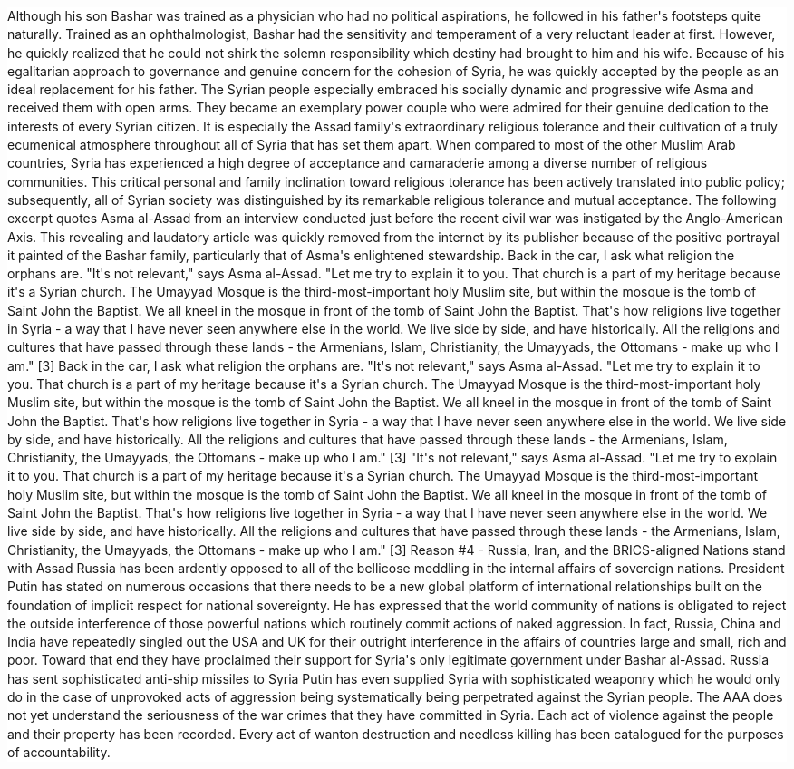 Although his son Bashar was trained as a physician who had no political aspirations, he followed in his father's footsteps quite naturally.
Trained as an ophthalmologist, Bashar had the sensitivity and temperament of a very reluctant leader at first. However, he quickly realized that he could not shirk the solemn responsibility which destiny had brought to him and his wife. Because of his egalitarian approach to governance and genuine concern for the cohesion of Syria, he was quickly accepted by the people as an ideal replacement for his father. The Syrian people especially embraced his socially dynamic and progressive wife Asma and received them with open arms.
They became an exemplary power couple who were admired for their genuine dedication to the interests of every Syrian citizen. It is especially the Assad family's extraordinary religious tolerance and their cultivation of a truly ecumenical atmosphere throughout all of Syria that has set them apart. When compared to most of the other Muslim Arab countries, Syria has experienced a high degree of acceptance and camaraderie among a diverse number of religious communities.
This critical personal and family inclination toward religious tolerance has been actively translated into public policy; subsequently, all of Syrian society was distinguished by its remarkable religious tolerance and mutual acceptance. The following excerpt quotes Asma al-Assad from an interview conducted just before the recent civil war was instigated by the Anglo-American Axis.
This revealing and laudatory article was quickly removed from the internet by its publisher because of the positive portrayal it painted of the Bashar family, particularly that of Asma's enlightened stewardship.
Back in the car, I ask what religion the orphans are. "It's not relevant," says Asma al-Assad. "Let me try to explain it to you. That church is a part of my heritage because it's a Syrian church. The Umayyad Mosque is the third-most-important holy Muslim site, but within the mosque is the tomb of Saint John the Baptist. We all kneel in the mosque in front of the tomb of Saint John the Baptist. That's how religions live together in Syria - a way that I have never seen anywhere else in the world. We live side by side, and have historically. All the religions and cultures that have passed through these lands - the Armenians, Islam, Christianity, the Umayyads, the Ottomans - make up who I am." [3]
Back in the car, I ask what religion the orphans are.
"It's not relevant," says Asma al-Assad. "Let me try to explain it to you. That church is a part of my heritage because it's a Syrian church. The Umayyad Mosque is the third-most-important holy Muslim site, but within the mosque is the tomb of Saint John the Baptist. We all kneel in the mosque in front of the tomb of Saint John the Baptist. That's how religions live together in Syria - a way that I have never seen anywhere else in the world. We live side by side, and have historically. All the religions and cultures that have passed through these lands - the Armenians, Islam, Christianity, the Umayyads, the Ottomans - make up who I am." [3]
"It's not relevant," says Asma al-Assad.
"Let me try to explain it to you. That church is a part of my heritage because it's a Syrian church. The Umayyad Mosque is the third-most-important holy Muslim site, but within the mosque is the tomb of Saint John the Baptist.
We all kneel in the mosque in front of the tomb of Saint John the Baptist. That's how religions live together in Syria - a way that I have never seen anywhere else in the world. We live side by side, and have historically.
All the religions and cultures that have passed through these lands - the Armenians, Islam, Christianity, the Umayyads, the Ottomans - make up who I am." [3]
Reason #4 - Russia, Iran, and the BRICS-aligned Nations stand with Assad Russia has been ardently opposed to all of the bellicose meddling in the internal affairs of sovereign nations.
President Putin has stated on numerous occasions that there needs to be a new global platform of international relationships built on the foundation of implicit respect for national sovereignty.
He has expressed that the world community of nations is obligated to reject the outside interference of those powerful nations which routinely commit actions of naked aggression. In fact, Russia, China and India have repeatedly singled out the USA and UK for their outright interference in the affairs of countries large and small, rich and poor. Toward that end they have proclaimed their support for Syria's only legitimate government under Bashar al-Assad.
Russia has sent sophisticated anti-ship missiles to Syria
Putin has even supplied Syria with sophisticated weaponry which he would only do in the case of unprovoked acts of aggression being systematically being perpetrated against the Syrian people. The AAA does not yet understand the seriousness of the war crimes that they have committed in Syria. Each act of violence against the people and their property has been recorded. Every act of wanton destruction and needless killing has been catalogued for the purposes of accountability.